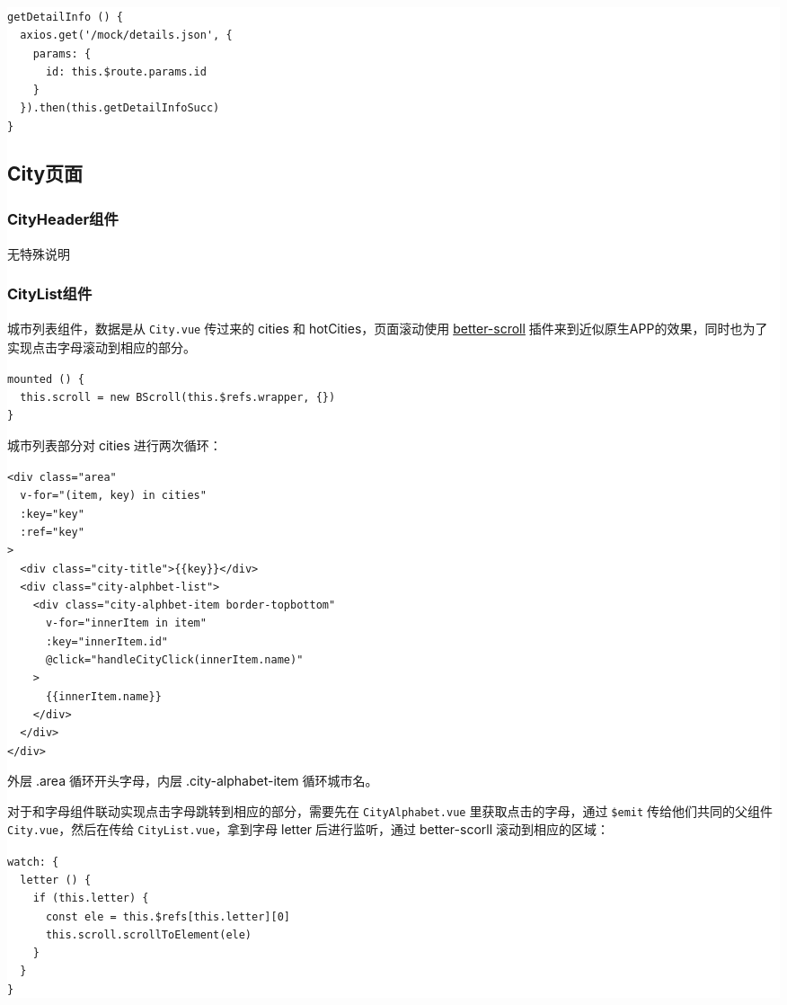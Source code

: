 ```
getDetailInfo () {
  axios.get('/mock/details.json', {
    params: {
      id: this.$route.params.id
    }
  }).then(this.getDetailInfoSucc)
}
```

## City页面
### CityHeader组件
无特殊说明

### CityList组件
城市列表组件，数据是从 `City.vue` 传过来的 cities 和 hotCities，页面滚动使用 [better-scroll](http://ustbhuangyi.github.io/better-scroll/doc/api.html) 插件来到近似原生APP的效果，同时也为了实现点击字母滚动到相应的部分。

```
mounted () {
  this.scroll = new BScroll(this.$refs.wrapper, {})
}
```

城市列表部分对 cities 进行两次循环：

```
<div class="area"
  v-for="(item, key) in cities"
  :key="key"
  :ref="key"
>
  <div class="city-title">{{key}}</div>
  <div class="city-alphbet-list">
    <div class="city-alphbet-item border-topbottom"
      v-for="innerItem in item"
      :key="innerItem.id"
      @click="handleCityClick(innerItem.name)"
    >
      {{innerItem.name}}
    </div>
  </div>
</div>
```

外层 .area 循环开头字母，内层 .city-alphabet-item 循环城市名。

对于和字母组件联动实现点击字母跳转到相应的部分，需要先在 `CityAlphabet.vue` 里获取点击的字母，通过 `$emit` 传给他们共同的父组件 `City.vue`，然后在传给 `CityList.vue`，拿到字母 letter 后进行监听，通过 better-scorll 滚动到相应的区域：

```
watch: {
  letter () {
    if (this.letter) {
      const ele = this.$refs[this.letter][0]
      this.scroll.scrollToElement(ele)
    }
  }
}
```
